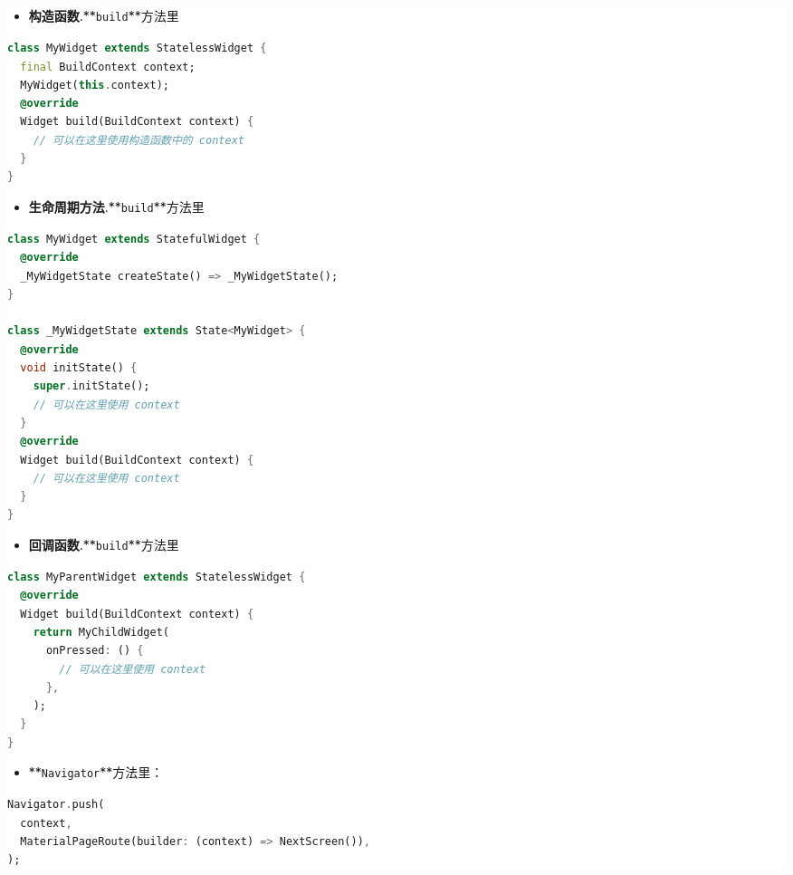   * **构造函数**.**`build`**方法里

  ```dart
  class MyWidget extends StatelessWidget {
    final BuildContext context;
    MyWidget(this.context);
    @override
    Widget build(BuildContext context) {
      // 可以在这里使用构造函数中的 context
    }
  }
  ```

  * **生命周期方法**.**`build`**方法里

  ```dart
  class MyWidget extends StatefulWidget {
    @override
    _MyWidgetState createState() => _MyWidgetState();
  }
  
  class _MyWidgetState extends State<MyWidget> {
    @override
    void initState() {
      super.initState();
      // 可以在这里使用 context
    }
    @override
    Widget build(BuildContext context) {
      // 可以在这里使用 context
    }
  }
  ```

  * **回调函数**.**`build`**方法里

  ```dart
  class MyParentWidget extends StatelessWidget {
    @override
    Widget build(BuildContext context) {
      return MyChildWidget(
        onPressed: () {
          // 可以在这里使用 context
        },
      );
    }
  }
  ```

  * **`Navigator`**方法里：

  ```dart
  Navigator.push(
    context,
    MaterialPageRoute(builder: (context) => NextScreen()),
  );
  ```

